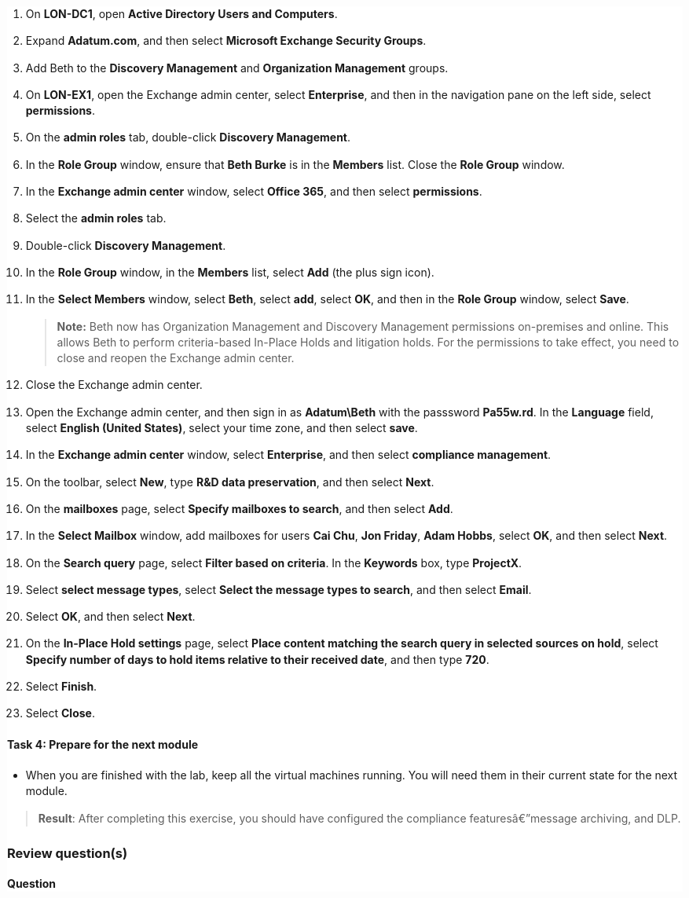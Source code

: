 1. On **LON-DC1**, open **Active Directory Users and Computers**.
2. Expand **Adatum.com**, and then select **Microsoft Exchange Security Groups**.
3. Add Beth to the **Discovery Management** and **Organization Management** groups.
4. On **LON-EX1**, open the Exchange admin center, select **Enterprise**, and then in the navigation pane on the left side, select **permissions**.
5. On the **admin roles** tab, double-click **Discovery Management**.
6. In the **Role Group** window, ensure that **Beth Burke** is in the **Members** list. Close the **Role Group** window.
7. In the **Exchange admin center** window, select **Office 365**, and then select **permissions**.
8. Select the **admin roles** tab.
9. Double-click **Discovery Management**.
10. In the **Role Group** window, in the **Members** list, select **Add** (the plus sign icon).
11. In the **Select Members** window, select **Beth**, select **add**, select **OK**, and then in the **Role Group** window, select **Save**.

    > **Note:** Beth now has Organization Management and Discovery Management permissions on-premises and online. This allows Beth to perform criteria-based In-Place Holds and litigation holds. For the permissions to take effect, you need to close and reopen the Exchange admin center.

12. Close the Exchange admin center.
13. Open the Exchange admin center, and then sign in as **Adatum\Beth** with the passsword **Pa55w.rd**. In the **Language** field, select **English (United States)**, select your time zone, and then select **save**.
14. In the **Exchange admin center** window, select **Enterprise**, and then select **compliance management**.
15. On the toolbar, select **New**, type **R&amp;D data preservation**, and then select **Next**.
16. On the **mailboxes** page, select **Specify mailboxes to search**, and then select **Add**.
17. In the **Select Mailbox** window, add mailboxes for users **Cai Chu**, **Jon Friday**, **Adam Hobbs**, select **OK**, and then select **Next**.
18. On the **Search query** page, select **Filter based on criteria**. In the **Keywords** box, type **ProjectX**.
19. Select **select message types**, select **Select the message types to search**, and then select **Email**.
20. Select **OK**, and then select **Next**.
21. On the **In-Place Hold settings** page, select **Place content matching the search query in selected sources on hold**, select **Specify number of days to hold items relative to their received date**, and then type **720**.
22. Select **Finish**.
23. Select **Close**.


#### Task 4: Prepare for the next module
  
- When you are finished with the lab, keep all the virtual machines running. You will need them in their current state for the next module.

> **Result**: After completing this exercise, you should have configured the compliance featuresâ€”message archiving, and DLP.


### Review question(s)
  
**Question** 
